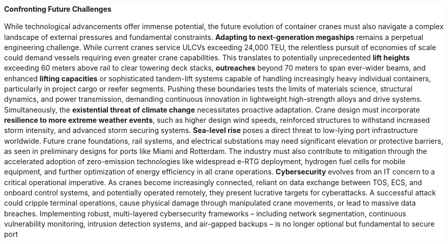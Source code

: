 **Confronting Future Challenges**

While technological advancements offer immense potential, the future evolution of container cranes must also navigate a complex landscape of external pressures and fundamental constraints. **Adapting to next-generation megaships** remains a perpetual engineering challenge. While current cranes service ULCVs exceeding 24,000 TEU, the relentless pursuit of economies of scale could demand vessels requiring even greater crane capabilities. This translates to potentially unprecedented **lift heights** exceeding 60 meters above rail to clear towering deck stacks, **outreaches** beyond 70 meters to span ever-wider beams, and enhanced **lifting capacities** or sophisticated tandem-lift systems capable of handling increasingly heavy individual containers, particularly in project cargo or reefer segments. Pushing these boundaries tests the limits of materials science, structural dynamics, and power transmission, demanding continuous innovation in lightweight high-strength alloys and drive systems. Simultaneously, the **existential threat of climate change** necessitates proactive adaptation. Crane design must incorporate **resilience to more extreme weather events**, such as higher design wind speeds, reinforced structures to withstand increased storm intensity, and advanced storm securing systems. **Sea-level rise** poses a direct threat to low-lying port infrastructure worldwide. Future crane foundations, rail systems, and electrical substations may need significant elevation or protective barriers, as seen in preliminary designs for ports like Miami and Rotterdam. The industry must also contribute to mitigation through the accelerated adoption of zero-emission technologies like widespread e-RTG deployment, hydrogen fuel cells for mobile equipment, and further optimization of energy efficiency in all crane operations. **Cybersecurity** evolves from an IT concern to a critical operational imperative. As cranes become increasingly connected, reliant on data exchange between TOS, ECS, and onboard control systems, and potentially operated remotely, they present lucrative targets for cyberattacks. A successful attack could cripple terminal operations, cause physical damage through manipulated crane movements, or lead to massive data breaches. Implementing robust, multi-layered cybersecurity frameworks – including network segmentation, continuous vulnerability monitoring, intrusion detection systems, and air-gapped backups – is no longer optional but fundamental to secure port